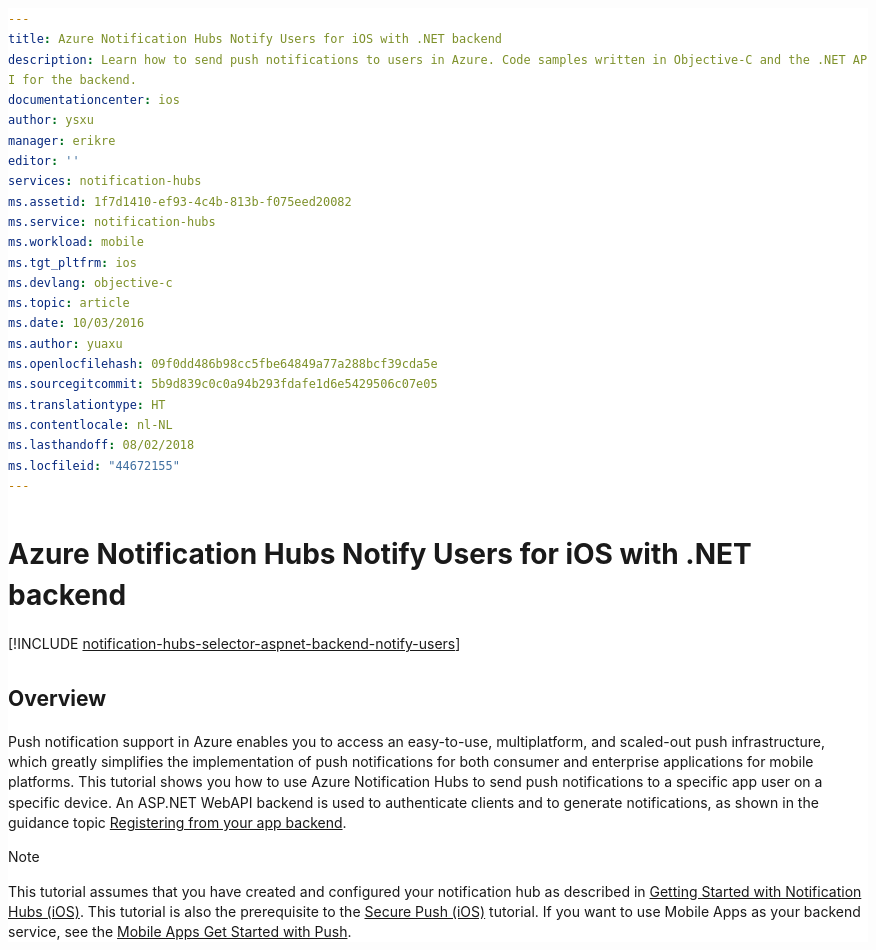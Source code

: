 ```yaml
---
title: Azure Notification Hubs Notify Users for iOS with .NET backend
description: Learn how to send push notifications to users in Azure. Code samples written in Objective-C and the .NET API for the backend.
documentationcenter: ios
author: ysxu
manager: erikre
editor: ''
services: notification-hubs
ms.assetid: 1f7d1410-ef93-4c4b-813b-f075eed20082
ms.service: notification-hubs
ms.workload: mobile
ms.tgt_pltfrm: ios
ms.devlang: objective-c
ms.topic: article
ms.date: 10/03/2016
ms.author: yuaxu
ms.openlocfilehash: 09f0dd486b98cc5fbe64849a77a288bcf39cda5e
ms.sourcegitcommit: 5b9d839c0c0a94b293fdafe1d6e5429506c07e05
ms.translationtype: HT
ms.contentlocale: nl-NL
ms.lasthandoff: 08/02/2018
ms.locfileid: "44672155"
---
```

# <a name="azure-notification-hubs-notify-users-for-ios-with-net-backend"></a>Azure Notification Hubs Notify Users for iOS with .NET backend
[!INCLUDE [notification-hubs-selector-aspnet-backend-notify-users](../../includes/notification-hubs-selector-aspnet-backend-notify-users.md)]

## <a name="overview"></a>Overview
Push notification support in Azure enables you to access an easy-to-use, multiplatform, and scaled-out push infrastructure, which greatly simplifies the implementation of push notifications for both consumer and enterprise applications for mobile platforms. This tutorial shows you how to use Azure Notification Hubs to send push notifications to a specific app user on a specific device. An ASP.NET WebAPI backend is used to authenticate clients and to generate notifications, as shown in the guidance topic [Registering from your app backend](notification-hubs-push-notification-registration-management.md#registration-management-from-a-backend).

> [!NOTE]
> This tutorial assumes that you have created and configured your notification hub as described in [Getting Started with Notification Hubs (iOS)](notification-hubs-ios-apple-push-notification-apns-get-started.md). This tutorial is also the prerequisite to the [Secure Push (iOS)](notification-hubs-aspnet-backend-ios-push-apple-apns-secure-notification.md) tutorial.
> If you want to use Mobile Apps as your backend service, see the [Mobile Apps Get Started with Push](../app-service-mobile/app-service-mobile-ios-get-started-push.md).
> 
> 


[1]: https://docstestmedia1.blob.core.windows.net/azure-media/articles/notification-hubs/media/notification-hubs-aspnet-backend-ios-notify-users/notification-hubs-ios-notify-users-interface.png
[2]: https://docstestmedia1.blob.core.windows.net/azure-media/articles/notification-hubs/media/notification-hubs-aspnet-backend-ios-notify-users/notification-hubs-ios-notify-users-enter-user-pwd.png
[3]: https://docstestmedia1.blob.core.windows.net/azure-media/articles/notification-hubs/media/notification-hubs-aspnet-backend-ios-notify-users/notification-hubs-ios-notify-users-registered.png
[4]: https://docstestmedia1.blob.core.windows.net/azure-media/articles/notification-hubs/media/notification-hubs-aspnet-backend-ios-notify-users/notification-hubs-ios-notify-users-enter-msg.png